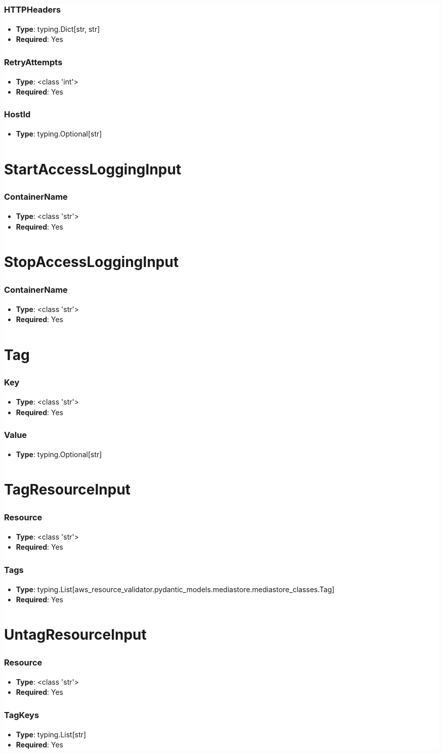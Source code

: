 ### HTTPHeaders
- **Type**: typing.Dict[str, str]
- **Required**: Yes

### RetryAttempts
- **Type**: <class 'int'>
- **Required**: Yes

### HostId
- **Type**: typing.Optional[str]


# StartAccessLoggingInput

### ContainerName
- **Type**: <class 'str'>
- **Required**: Yes


# StopAccessLoggingInput

### ContainerName
- **Type**: <class 'str'>
- **Required**: Yes


# Tag

### Key
- **Type**: <class 'str'>
- **Required**: Yes

### Value
- **Type**: typing.Optional[str]


# TagResourceInput

### Resource
- **Type**: <class 'str'>
- **Required**: Yes

### Tags
- **Type**: typing.List[aws_resource_validator.pydantic_models.mediastore.mediastore_classes.Tag]
- **Required**: Yes


# UntagResourceInput

### Resource
- **Type**: <class 'str'>
- **Required**: Yes

### TagKeys
- **Type**: typing.List[str]
- **Required**: Yes



